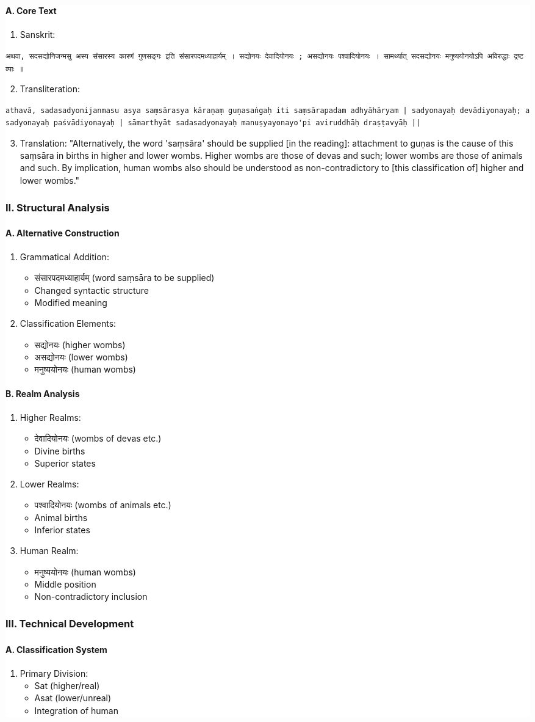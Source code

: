 #### A. Core Text

1. Sanskrit:
```sanskrit
अथवा, सदसद्योनिजन्मसु अस्य संसारस्य कारणं गुणसङ्गः इति संसारपदमध्याहार्यम् । सद्योनयः देवादियोनयः ; असद्योनयः पश्वादियोनयः । सामर्थ्यात् सदसद्योनयः मनुष्ययोनयोऽपि अविरुद्धाः द्रष्टव्याः ॥
```

2. Transliteration:
```
athavā, sadasadyonijanmasu asya saṃsārasya kāraṇaṃ guṇasaṅgaḥ iti saṃsārapadam adhyāhāryam | sadyonayaḥ devādiyonayaḥ; asadyonayaḥ paśvādiyonayaḥ | sāmarthyāt sadasadyonayaḥ manuṣyayonayo'pi aviruddhāḥ draṣṭavyāḥ ||
```

3. Translation:
"Alternatively, the word 'saṃsāra' should be supplied [in the reading]: attachment to guṇas is the cause of this saṃsāra in births in higher and lower wombs. Higher wombs are those of devas and such; lower wombs are those of animals and such. By implication, human wombs also should be understood as non-contradictory to [this classification of] higher and lower wombs."

### II. Structural Analysis

#### A. Alternative Construction
1. Grammatical Addition:
   - संसारपदमध्याहार्यम् (word saṃsāra to be supplied)
   - Changed syntactic structure
   - Modified meaning

2. Classification Elements:
   - सद्योनयः (higher wombs)
   - असद्योनयः (lower wombs)
   - मनुष्ययोनयः (human wombs)

#### B. Realm Analysis
1. Higher Realms:
   - देवादियोनयः (wombs of devas etc.)
   - Divine births
   - Superior states

2. Lower Realms:
   - पश्वादियोनयः (wombs of animals etc.)
   - Animal births
   - Inferior states

3. Human Realm:
   - मनुष्ययोनयः (human wombs)
   - Middle position
   - Non-contradictory inclusion

### III. Technical Development

#### A. Classification System
1. Primary Division:
   - Sat (higher/real)
   - Asat (lower/unreal)
   - Integration of human
